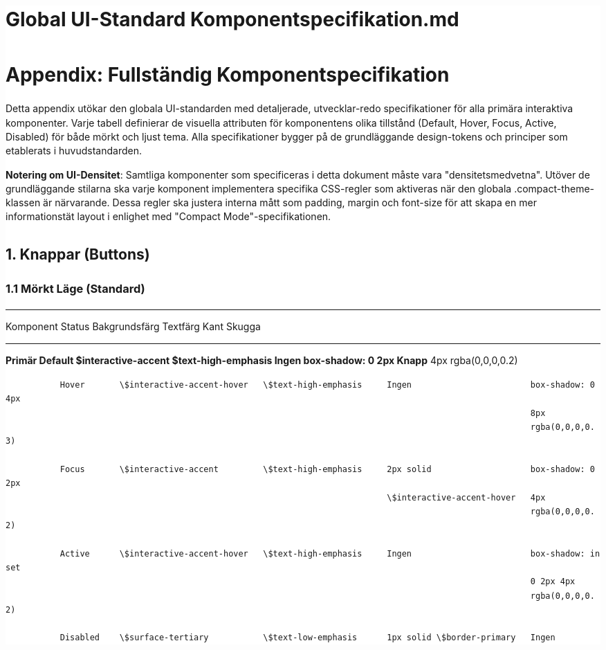 # Global UI-Standard Komponentspecifikation.md

# **Appendix: Fullständig Komponentspecifikation**

Detta appendix utökar den globala UI-standarden med detaljerade,
utvecklar-redo specifikationer för alla primära interaktiva komponenter.
Varje tabell definierar de visuella attributen för komponentens olika
tillstånd (Default, Hover, Focus, Active, Disabled) för både mörkt och
ljust tema. Alla specifikationer bygger på de grundläggande
design-tokens och principer som etablerats i huvudstandarden.

**Notering om UI-Densitet**: Samtliga komponenter som specificeras i
detta dokument måste vara \"densitetsmedvetna\". Utöver de grundläggande
stilarna ska varje komponent implementera specifika CSS-regler som
aktiveras när den globala .compact-theme-klassen är närvarande. Dessa
regler ska justera interna mått som padding, margin och font-size för
att skapa en mer informationstät layout i enlighet med \"Compact
Mode\"-specifikationen.

## **1. Knappar (Buttons)**

### **1.1 Mörkt Läge (Standard)**

  -----------------------------------------------------------------------------------------------------------------------------
  Komponent    Status      Bakgrundsfärg                Textfärg                 Kant                         Skugga
  ------------ ----------- ---------------------------- ------------------------ ---------------------------- -----------------
  **Primär     Default     \$interactive-accent         \$text-high-emphasis     Ingen                        box-shadow: 0 2px
  Knapp**                                                                                                     4px
                                                                                                              rgba(0,0,0,0.2)

               Hover       \$interactive-accent-hover   \$text-high-emphasis     Ingen                        box-shadow: 0 4px
                                                                                                              8px
                                                                                                              rgba(0,0,0,0.3)

               Focus       \$interactive-accent         \$text-high-emphasis     2px solid                    box-shadow: 0 2px
                                                                                 \$interactive-accent-hover   4px
                                                                                                              rgba(0,0,0,0.2)

               Active      \$interactive-accent-hover   \$text-high-emphasis     Ingen                        box-shadow: inset
                                                                                                              0 2px 4px
                                                                                                              rgba(0,0,0,0.2)

               Disabled    \$surface-tertiary           \$text-low-emphasis      1px solid \$border-primary   Ingen
